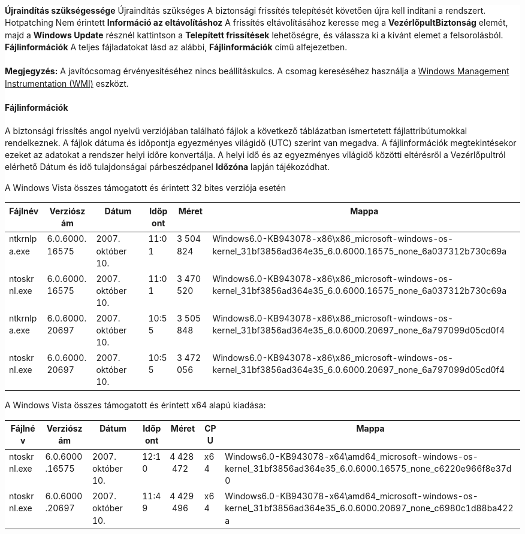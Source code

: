 <td style="border:1px solid black;"><strong>Újraindítás szükségessége</strong></td>
<td style="border:1px solid black;"></td>
</tr>
<tr class="odd">
<td style="border:1px solid black;">Újraindítás szükséges</td>
<td style="border:1px solid black;">A biztonsági frissítés telepítését követően újra kell indítani a rendszert.</td>
</tr>
<tr class="even">
<td style="border:1px solid black;">Hotpatching</td>
<td style="border:1px solid black;">Nem érintett</td>
</tr>
<tr class="odd">
<td style="border:1px solid black;"><strong>Információ az eltávolításhoz</strong></td>
<td style="border:1px solid black;">A frissítés eltávolításához keresse meg a <strong>VezérlőpultBiztonság</strong> elemét, majd a <strong>Windows Update</strong> résznél kattintson a <strong>Telepített frissítések</strong> lehetőségre, és válassza ki a kívánt elemet a felsorolásból.</td>
</tr>
<tr class="even">
<td style="border:1px solid black;"><strong>Fájlinformációk</strong></td>
<td style="border:1px solid black;">A teljes fájladatokat lásd az alábbi, <strong>Fájlinformációk</strong> című alfejezetben.<br />
<br />
<strong>Megjegyzés:</strong> A javítócsomag érvényesítéséhez nincs beállításkulcs. A csomag kereséséhez használja a <a href="http://msdn2.microsoft.com/en-us/library/aa384642.aspx">Windows Management Instrumentation (WMI)</a> eszközt.</td>
</tr>
</tbody>
</table>
 

#### Fájlinformációk

A biztonsági frissítés angol nyelvű verziójában található fájlok a következő táblázatban ismertetett fájlattribútumokkal rendelkeznek. A fájlok dátuma és időpontja egyezményes világidő (UTC) szerint van megadva. A fájlinformációk megtekintésekor ezeket az adatokat a rendszer helyi időre konvertálja. A helyi idő és az egyezményes világidő közötti eltérésről a Vezérlőpultról elérhető Dátum és idő tulajdonságai párbeszédpanel **Időzóna** lapján tájékozódhat.

A Windows Vista összes támogatott és érintett 32 bites verziója esetén

| Fájlnév      | Verziószám     | Dátum             | Időpont | Méret     | Mappa                                                                                                               |
|--------------|----------------|-------------------|---------|-----------|---------------------------------------------------------------------------------------------------------------------|
| ntkrnlpa.exe | 6.0.6000.16575 | 2007. október 10. | 11:01   | 3 504 824 | Windows6.0-KB943078-x86\\x86\_microsoft-windows-os-kernel\_31bf3856ad364e35\_6.0.6000.16575\_none\_6a037312b730c69a |
| ntoskrnl.exe | 6.0.6000.16575 | 2007. október 10. | 11:01   | 3 470 520 | Windows6.0-KB943078-x86\\x86\_microsoft-windows-os-kernel\_31bf3856ad364e35\_6.0.6000.16575\_none\_6a037312b730c69a |
| ntkrnlpa.exe | 6.0.6000.20697 | 2007. október 10. | 10:55   | 3 505 848 | Windows6.0-KB943078-x86\\x86\_microsoft-windows-os-kernel\_31bf3856ad364e35\_6.0.6000.20697\_none\_6a797099d05cd0f4 |
| ntoskrnl.exe | 6.0.6000.20697 | 2007. október 10. | 10:55   | 3 472 056 | Windows6.0-KB943078-x86\\x86\_microsoft-windows-os-kernel\_31bf3856ad364e35\_6.0.6000.20697\_none\_6a797099d05cd0f4 |

A Windows Vista összes támogatott és érintett x64 alapú kiadása:

| Fájlnév      | Verziószám     | Dátum             | Időpont | Méret     | CPU | Mappa                                                                                                                 |
|--------------|----------------|-------------------|---------|-----------|-----|-----------------------------------------------------------------------------------------------------------------------|
| ntoskrnl.exe | 6.0.6000.16575 | 2007. október 10. | 12:10   | 4 428 472 | x64 | Windows6.0-KB943078-x64\\amd64\_microsoft-windows-os-kernel\_31bf3856ad364e35\_6.0.6000.16575\_none\_c6220e966f8e37d0 |
| ntoskrnl.exe | 6.0.6000.20697 | 2007. október 10. | 11:49   | 4 429 496 | x64 | Windows6.0-KB943078-x64\\amd64\_microsoft-windows-os-kernel\_31bf3856ad364e35\_6.0.6000.20697\_none\_c6980c1d88ba422a |
